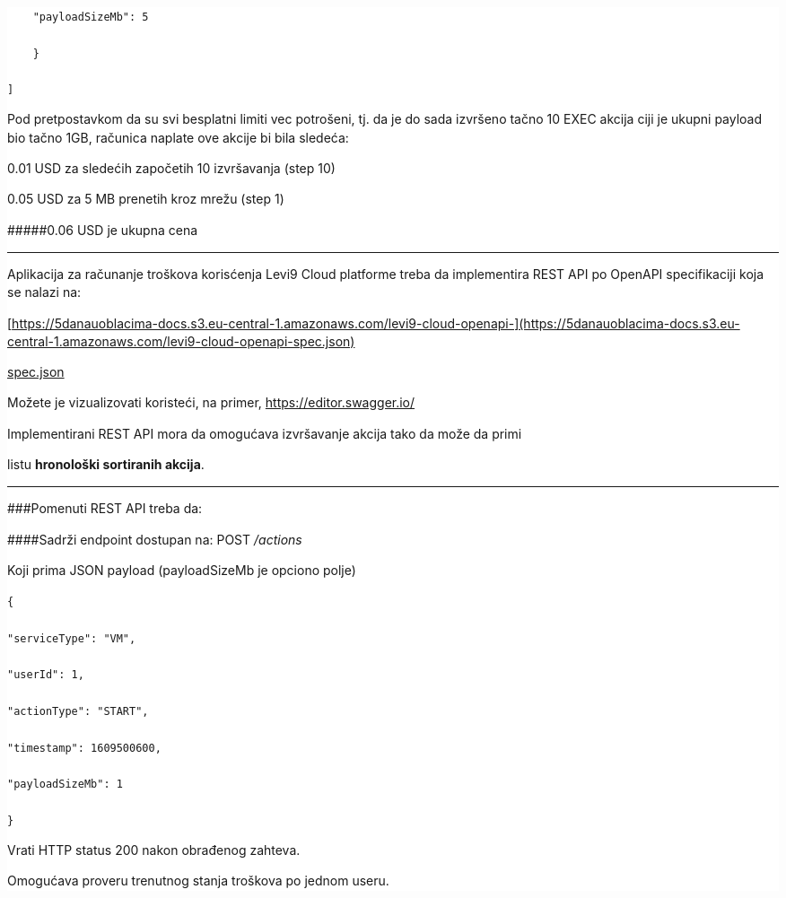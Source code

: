 ```
    "payloadSizeMb": 5

    }

]
```
Pod pretpostavkom da su svi besplatni limiti vec potrošeni, tj. da je do sada izvršeno tačno 10 EXEC akcija ciji je ukupni payload bio tačno 1GB, računica naplate ove akcije bi bila sledeća:

0.01 USD za sledećih započetih 10 izvršavanja (step 10)

0.05 USD za 5 MB prenetih kroz mrežu (step 1)

#####0.06 USD je ukupna cena

***

Aplikacija za računanje troškova korisćenja Levi9 Cloud platforme treba da implementira REST API po OpenAPI specifikaciji koja se nalazi na:

[https://5danauoblacima-docs.s3.eu-central-1.amazonaws.com/levi9-cloud-openapi-](https://5danauoblacima-docs.s3.eu-central-1.amazonaws.com/levi9-cloud-openapi-spec.json)

[spec.json](https://5danauoblacima-docs.s3.eu-central-1.amazonaws.com/levi9-cloud-openapi-spec.json)

Možete je vizualizovati koristeći, na primer, <https://editor.swagger.io/>

Implementirani REST API mora da omogućava izvršavanje akcija tako da može da primi

listu **hronološki sortiranih akcija**.

***

###Pomenuti REST API treba da:

####Sadrži endpoint dostupan na: POST */actions*

Koji prima JSON payload (payloadSizeMb je opciono polje)
```
{

"serviceType": "VM",

"userId": 1,

"actionType": "START",

"timestamp": 1609500600,

"payloadSizeMb": 1

}
```
Vrati HTTP status 200 nakon obrađenog zahteva.

Omogućava proveru trenutnog stanja troškova po jednom useru.
